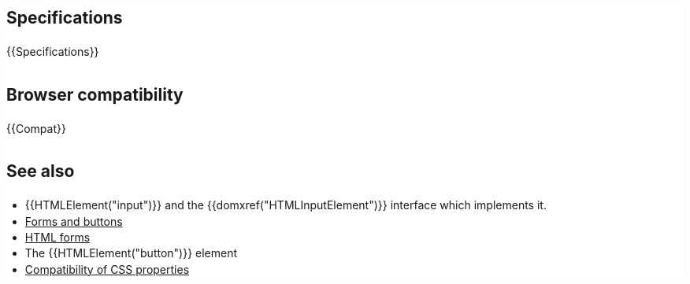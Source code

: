 ## Specifications

{{Specifications}}

## Browser compatibility

{{Compat}}

## See also

- {{HTMLElement("input")}} and the {{domxref("HTMLInputElement")}} interface which implements it.
- [Forms and buttons](/en-US/docs/Learn/Forms/Basic_native_form_controls#actual_buttons)
- [HTML forms](/en-US/docs/Learn/Forms)
- The {{HTMLElement("button")}} element
- [Compatibility of CSS properties](/en-US/docs/Learn/Forms/Property_compatibility_table_for_form_controls)
